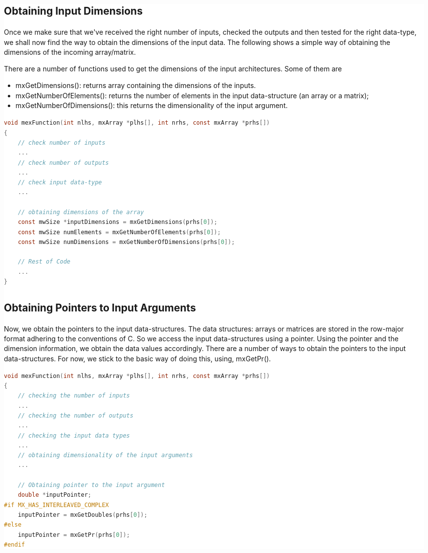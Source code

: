 
## Obtaining Input Dimensions

Once we make sure that we've received the right number of inputs, checked the outputs and then tested for the right data-type, we shall now find the way to obtain the dimensions of the input data. The following shows a simple way of obtaining the dimensions of the incoming array/matrix. 

There are a number of functions used to get the dimensions of the input architectures. Some of them are


- mxGetDimensions(): returns array containing the dimensions of the inputs. 
- mxGetNumberOfElements(): returns the number of elements in the input data-structure (an array or a matrix);
- mxGetNumberOfDimensions(): this returns the dimensionality of the input argument. 



```C
void mexFunction(int nlhs, mxArray *plhs[], int nrhs, const mxArray *prhs[])
{
	// check number of inputs
	...
	// check number of outputs
	...
	// check input data-type
	...
	
	// obtaining dimensions of the array
	const mwSize *inputDimensions = mxGetDimensions(prhs[0]);
	const mwSize numElements = mxGetNumberOfElements(prhs[0]);
	const mwSize numDimensions = mxGetNumberOfDimensions(prhs[0]);
	
	// Rest of Code
	...
}
```


## Obtaining Pointers to Input Arguments

Now, we obtain the pointers to the input data-structures. The data structures: arrays or matrices are stored in the row-major format adhering to the conventions of C. So we access the input data-structures using a pointer. Using the pointer and the dimension information, we obtain the data values accordingly. There are a number of ways to obtain the pointers to the input data-structures. For now, we stick to the basic way of doing this, using, mxGetPr(). 

```C
void mexFunction(int nlhs, mxArray *plhs[], int nrhs, const mxArray *prhs[])
{
	// checking the number of inputs
	...
	// checking the number of outputs
	...
	// checking the input data types
	...
	// obtaining dimensionality of the input arguments
	...
	
	// Obtaining pointer to the input argument
	double *inputPointer;
#if MX_HAS_INTERLEAVED_COMPLEX
	inputPointer = mxGetDoubles(prhs[0]);
#else
	inputPointer = mxGetPr(prhs[0]);
#endif

```